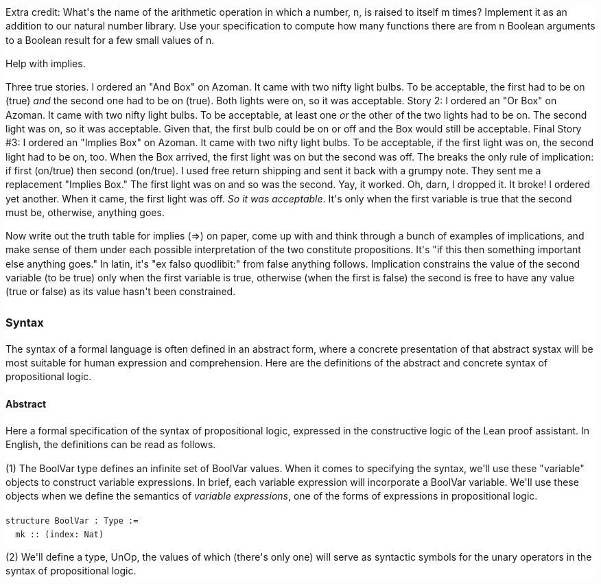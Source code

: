 Extra credit: What's the name of the arithmetic operation in which a number, n, is raised to itself m times? Implement it as an addition to our natural number library. Use your specification to compute how many functions there are from n Boolean arguments to a Boolean result for a few small values of n.

Help with implies.

Three true stories. I ordered an "And Box" on Azoman. It came with two nifty light bulbs. To be acceptable, the first had to be on (true) *and* the second one had to be on (true). Both lights were on, so it was acceptable. Story 2: I ordered an "Or Box" on Azoman. It came with two nifty light bulbs. To be acceptable, at least one *or* the other of the two lights had to be on. The second light was on, so it was acceptable. Given that, the first bulb could be on or off and the Box would still be acceptable. Final Story #3: I ordered an "Implies Box" on Azoman. It came with two nifty light bulbs. To be acceptable, if the first light was on, the second light had to be on, too. When the Box arrived, the first light was on but the second was off. The breaks the only rule of implication: if first (on/true) then second (on/true). I used free return shipping and sent it back with a grumpy note. They sent me a replacement "Implies Box." The first light was on and so was the second. Yay, it worked. Oh, darn, I dropped it. It broke! I ordered yet another. When it came, the first light was off. *So it was acceptable*. It's only when the first variable is true that the second must be, otherwise, anything goes.

Now write out the truth table for implies (=>) on paper, come up with and think through a bunch of examples of implications, and make sense of them under each possible interpretation of the two constitute propositions. It's "if this then something important else anything goes." In latin, it's "ex falso quodlibit:" from false anything follows. Implication constrains the value of the second variable (to be true) only when the first variable is true, otherwise (when the first is false) the second is free to have any value (true or false) as its value hasn't been constrained.

### Syntax

The syntax of a formal language is often defined in an abstract
form, where a concrete presentation of that abstract systax will 
be most suitable for human expression and comprehension. Here are
the definitions of the abstract and concrete syntax of propositional
logic.

#### Abstract

Here a formal specification of the syntax of propositional logic,
expressed in the constructive logic of the Lean proof assistant.
In English, the definitions can be read as follows.

(1) The BoolVar type defines an infinite set of BoolVar values.
When it comes to specifying the syntax, we'll use these "variable"
objects to construct variable expressions. In brief, each variable
expression will incorporate a BoolVar variable. We'll use these
objects when we define the semantics of *variable expressions*,
one of the forms of expressions in propositional logic.

```lean4
structure BoolVar : Type :=
  mk :: (index: Nat)
```

(2) We'll define a type, UnOp, the values of which (there's only one)
will serve as syntactic symbols for the unary operators in the syntax
of propositional logic.
